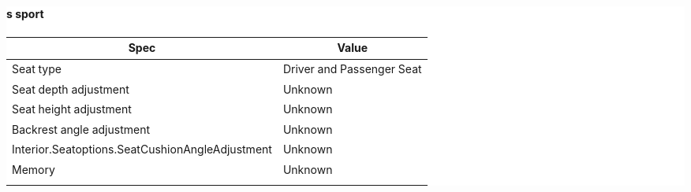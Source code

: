 #### s sport

<table class="table table-striped border">
	<thead>
			<tr>
			<th>
				Spec
			</th>
			<th>
				Value
			</th>
			</tr>
	</thead>
	<tbody>
		<tr>
			<td>
				Seat type
			</td>
			<td>
				Driver and Passenger Seat
			</td>
		</tr>
		<tr>
			<td>
				Seat depth adjustment
			</td>
			<td>
				Unknown
			</td>
		</tr>
		<tr>
			<td>
				Seat height adjustment
			</td>
			<td>
				Unknown
			</td>
		</tr>
		<tr>
			<td>
				Backrest angle adjustment
			</td>
			<td>
				Unknown
			</td>
		</tr>
		<tr>
			<td>
				Interior.Seatoptions.SeatCushionAngleAdjustment
			</td>
			<td>
				Unknown
			</td>
		</tr>
		<tr>
			<td>
				Memory
			</td>
			<td>
				Unknown
			</td>
		</tr>
		<tr>
			<td>
